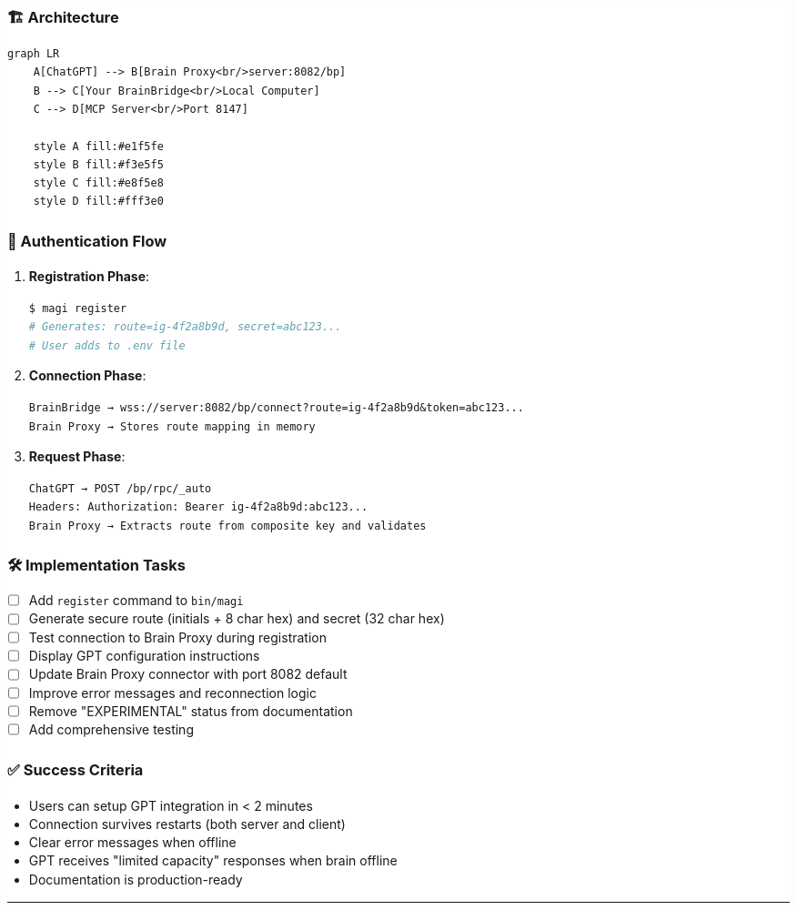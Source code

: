 ### 🏗️ Architecture
```mermaid
graph LR
    A[ChatGPT] --> B[Brain Proxy<br/>server:8082/bp]
    B --> C[Your BrainBridge<br/>Local Computer]
    C --> D[MCP Server<br/>Port 8147]
    
    style A fill:#e1f5fe
    style B fill:#f3e5f5  
    style C fill:#e8f5e8
    style D fill:#fff3e0
```

### 🔐 Authentication Flow
1. **Registration Phase**:
   ```bash
   $ magi register
   # Generates: route=ig-4f2a8b9d, secret=abc123...
   # User adds to .env file
   ```

2. **Connection Phase**:
   ```
   BrainBridge → wss://server:8082/bp/connect?route=ig-4f2a8b9d&token=abc123...
   Brain Proxy → Stores route mapping in memory
   ```

3. **Request Phase**:
   ```
   ChatGPT → POST /bp/rpc/_auto
   Headers: Authorization: Bearer ig-4f2a8b9d:abc123...
   Brain Proxy → Extracts route from composite key and validates
   ```

### 🛠️ Implementation Tasks
- [ ] Add `register` command to `bin/magi`
- [ ] Generate secure route (initials + 8 char hex) and secret (32 char hex)
- [ ] Test connection to Brain Proxy during registration
- [ ] Display GPT configuration instructions
- [ ] Update Brain Proxy connector with port 8082 default
- [ ] Improve error messages and reconnection logic
- [ ] Remove "EXPERIMENTAL" status from documentation
- [ ] Add comprehensive testing

### ✅ Success Criteria
- Users can setup GPT integration in < 2 minutes
- Connection survives restarts (both server and client)
- Clear error messages when offline
- GPT receives "limited capacity" responses when brain offline
- Documentation is production-ready

---
